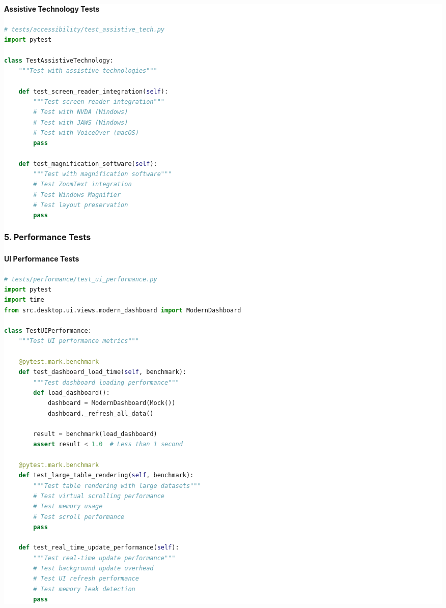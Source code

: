 #### Assistive Technology Tests
```python
# tests/accessibility/test_assistive_tech.py
import pytest

class TestAssistiveTechnology:
    """Test with assistive technologies"""
    
    def test_screen_reader_integration(self):
        """Test screen reader integration"""
        # Test with NVDA (Windows)
        # Test with JAWS (Windows)
        # Test with VoiceOver (macOS)
        pass
    
    def test_magnification_software(self):
        """Test with magnification software"""
        # Test ZoomText integration
        # Test Windows Magnifier
        # Test layout preservation
        pass
```

### 5. Performance Tests

#### UI Performance Tests
```python
# tests/performance/test_ui_performance.py
import pytest
import time
from src.desktop.ui.views.modern_dashboard import ModernDashboard

class TestUIPerformance:
    """Test UI performance metrics"""
    
    @pytest.mark.benchmark
    def test_dashboard_load_time(self, benchmark):
        """Test dashboard loading performance"""
        def load_dashboard():
            dashboard = ModernDashboard(Mock())
            dashboard._refresh_all_data()
        
        result = benchmark(load_dashboard)
        assert result < 1.0  # Less than 1 second
    
    @pytest.mark.benchmark
    def test_large_table_rendering(self, benchmark):
        """Test table rendering with large datasets"""
        # Test virtual scrolling performance
        # Test memory usage
        # Test scroll performance
        pass
    
    def test_real_time_update_performance(self):
        """Test real-time update performance"""
        # Test background update overhead
        # Test UI refresh performance
        # Test memory leak detection
        pass
```
